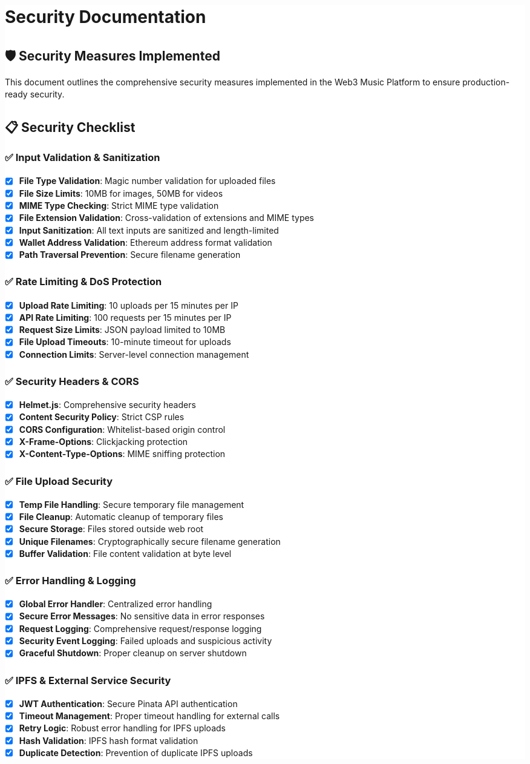 # Security Documentation

## 🛡️ Security Measures Implemented

This document outlines the comprehensive security measures implemented in the Web3 Music Platform to ensure production-ready security.

## 📋 Security Checklist

### ✅ Input Validation & Sanitization
- [x] **File Type Validation**: Magic number validation for uploaded files
- [x] **File Size Limits**: 10MB for images, 50MB for videos
- [x] **MIME Type Checking**: Strict MIME type validation
- [x] **File Extension Validation**: Cross-validation of extensions and MIME types
- [x] **Input Sanitization**: All text inputs are sanitized and length-limited
- [x] **Wallet Address Validation**: Ethereum address format validation
- [x] **Path Traversal Prevention**: Secure filename generation

### ✅ Rate Limiting & DoS Protection
- [x] **Upload Rate Limiting**: 10 uploads per 15 minutes per IP
- [x] **API Rate Limiting**: 100 requests per 15 minutes per IP
- [x] **Request Size Limits**: JSON payload limited to 10MB
- [x] **File Upload Timeouts**: 10-minute timeout for uploads
- [x] **Connection Limits**: Server-level connection management

### ✅ Security Headers & CORS
- [x] **Helmet.js**: Comprehensive security headers
- [x] **Content Security Policy**: Strict CSP rules
- [x] **CORS Configuration**: Whitelist-based origin control
- [x] **X-Frame-Options**: Clickjacking protection
- [x] **X-Content-Type-Options**: MIME sniffing protection

### ✅ File Upload Security
- [x] **Temp File Handling**: Secure temporary file management
- [x] **File Cleanup**: Automatic cleanup of temporary files
- [x] **Secure Storage**: Files stored outside web root
- [x] **Unique Filenames**: Cryptographically secure filename generation
- [x] **Buffer Validation**: File content validation at byte level

### ✅ Error Handling & Logging
- [x] **Global Error Handler**: Centralized error handling
- [x] **Secure Error Messages**: No sensitive data in error responses
- [x] **Request Logging**: Comprehensive request/response logging
- [x] **Security Event Logging**: Failed uploads and suspicious activity
- [x] **Graceful Shutdown**: Proper cleanup on server shutdown

### ✅ IPFS & External Service Security
- [x] **JWT Authentication**: Secure Pinata API authentication
- [x] **Timeout Management**: Proper timeout handling for external calls
- [x] **Retry Logic**: Robust error handling for IPFS uploads
- [x] **Hash Validation**: IPFS hash format validation
- [x] **Duplicate Detection**: Prevention of duplicate IPFS uploads
